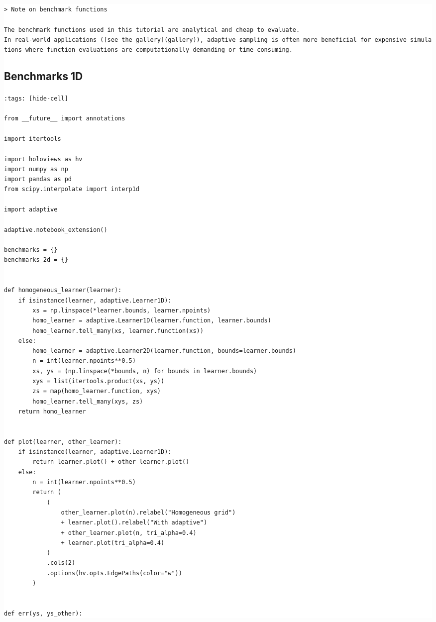 ```{warning}
> Note on benchmark functions

The benchmark functions used in this tutorial are analytical and cheap to evaluate.
In real-world applications ([see the gallery](gallery)), adaptive sampling is often more beneficial for expensive simulations where function evaluations are computationally demanding or time-consuming.
```

## Benchmarks 1D

```{code-cell} ipython3
:tags: [hide-cell]

from __future__ import annotations

import itertools

import holoviews as hv
import numpy as np
import pandas as pd
from scipy.interpolate import interp1d

import adaptive

adaptive.notebook_extension()

benchmarks = {}
benchmarks_2d = {}


def homogeneous_learner(learner):
    if isinstance(learner, adaptive.Learner1D):
        xs = np.linspace(*learner.bounds, learner.npoints)
        homo_learner = adaptive.Learner1D(learner.function, learner.bounds)
        homo_learner.tell_many(xs, learner.function(xs))
    else:
        homo_learner = adaptive.Learner2D(learner.function, bounds=learner.bounds)
        n = int(learner.npoints**0.5)
        xs, ys = (np.linspace(*bounds, n) for bounds in learner.bounds)
        xys = list(itertools.product(xs, ys))
        zs = map(homo_learner.function, xys)
        homo_learner.tell_many(xys, zs)
    return homo_learner


def plot(learner, other_learner):
    if isinstance(learner, adaptive.Learner1D):
        return learner.plot() + other_learner.plot()
    else:
        n = int(learner.npoints**0.5)
        return (
            (
                other_learner.plot(n).relabel("Homogeneous grid")
                + learner.plot().relabel("With adaptive")
                + other_learner.plot(n, tri_alpha=0.4)
                + learner.plot(tri_alpha=0.4)
            )
            .cols(2)
            .options(hv.opts.EdgePaths(color="w"))
        )


def err(ys, ys_other):
```

[^download]: This notebook can be downloaded as **{nb-download}`benchmarks.ipynb`** and {download}`benchmarks.md`.